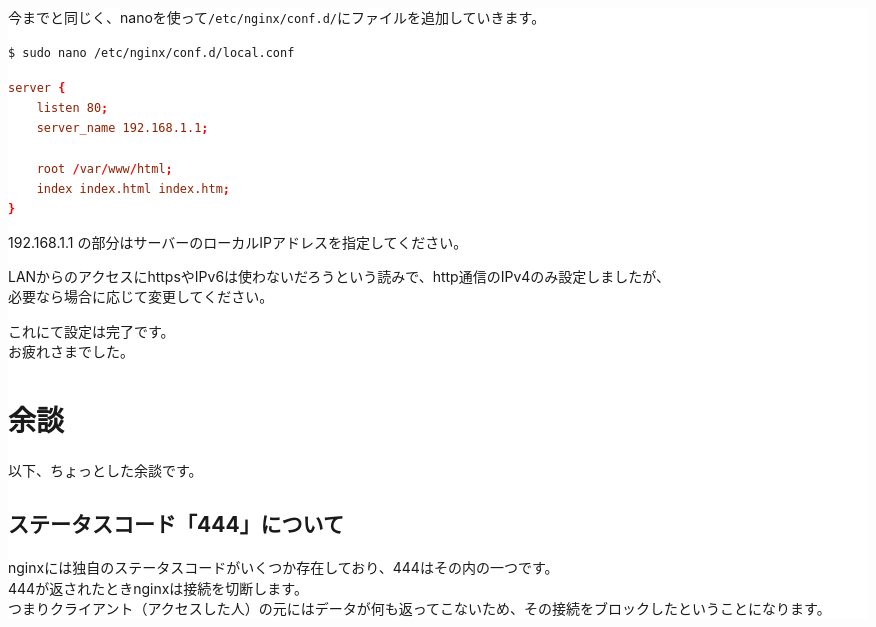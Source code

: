 今までと同じく、nanoを使って`/etc/nginx/conf.d/`にファイルを追加していきます。

```nanoを使ってファイル「local.conf」を追加
$ sudo nano /etc/nginx/conf.d/local.conf
```

```nginx:local.conf
server {
    listen 80;
    server_name 192.168.1.1;

    root /var/www/html;
    index index.html index.htm;
}
```

192.168.1.1 の部分はサーバーのローカルIPアドレスを指定してください。

LANからのアクセスにhttpsやIPv6は使わないだろうという読みで、http通信のIPv4のみ設定しましたが、  
必要なら場合に応じて変更してください。

これにて設定は完了です。  
お疲れさまでした。

# 余談

以下、ちょっとした余談です。

## ステータスコード「444」について

nginxには独自のステータスコードがいくつか存在しており、444はその内の一つです。  
444が返されたときnginxは接続を切断します。  
つまりクライアント（アクセスした人）の元にはデータが何も返ってこないため、その接続をブロックしたということになります。